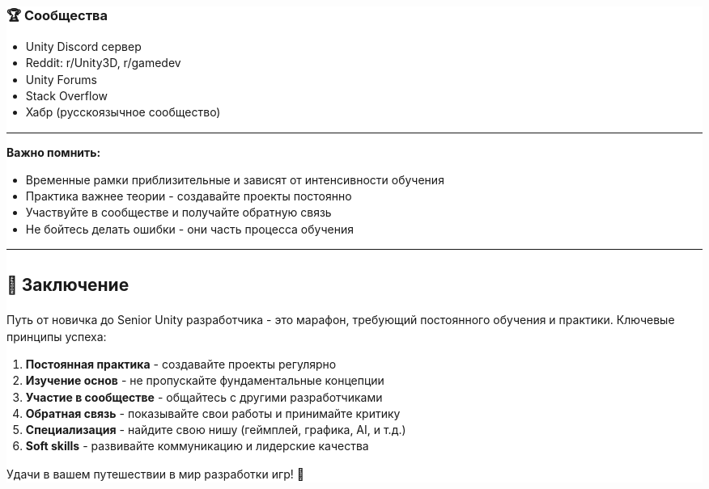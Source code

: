 ### 🏆 Сообщества
- Unity Discord сервер
- Reddit: r/Unity3D, r/gamedev
- Unity Forums
- Stack Overflow
- Хабр (русскоязычное сообщество)

---

**Важно помнить:**
- Временные рамки приблизительные и зависят от интенсивности обучения
- Практика важнее теории - создавайте проекты постоянно
- Участвуйте в сообществе и получайте обратную связь
- Не бойтесь делать ошибки - они часть процесса обучения

---

## 🎯 Заключение

Путь от новичка до Senior Unity разработчика - это марафон, требующий постоянного обучения и практики. Ключевые принципы успеха:

1. **Постоянная практика** - создавайте проекты регулярно
2. **Изучение основ** - не пропускайте фундаментальные концепции
3. **Участие в сообществе** - общайтесь с другими разработчиками
4. **Обратная связь** - показывайте свои работы и принимайте критику
5. **Специализация** - найдите свою нишу (геймплей, графика, AI, и т.д.)
6. **Soft skills** - развивайте коммуникацию и лидерские качества

Удачи в вашем путешествии в мир разработки игр! 🚀